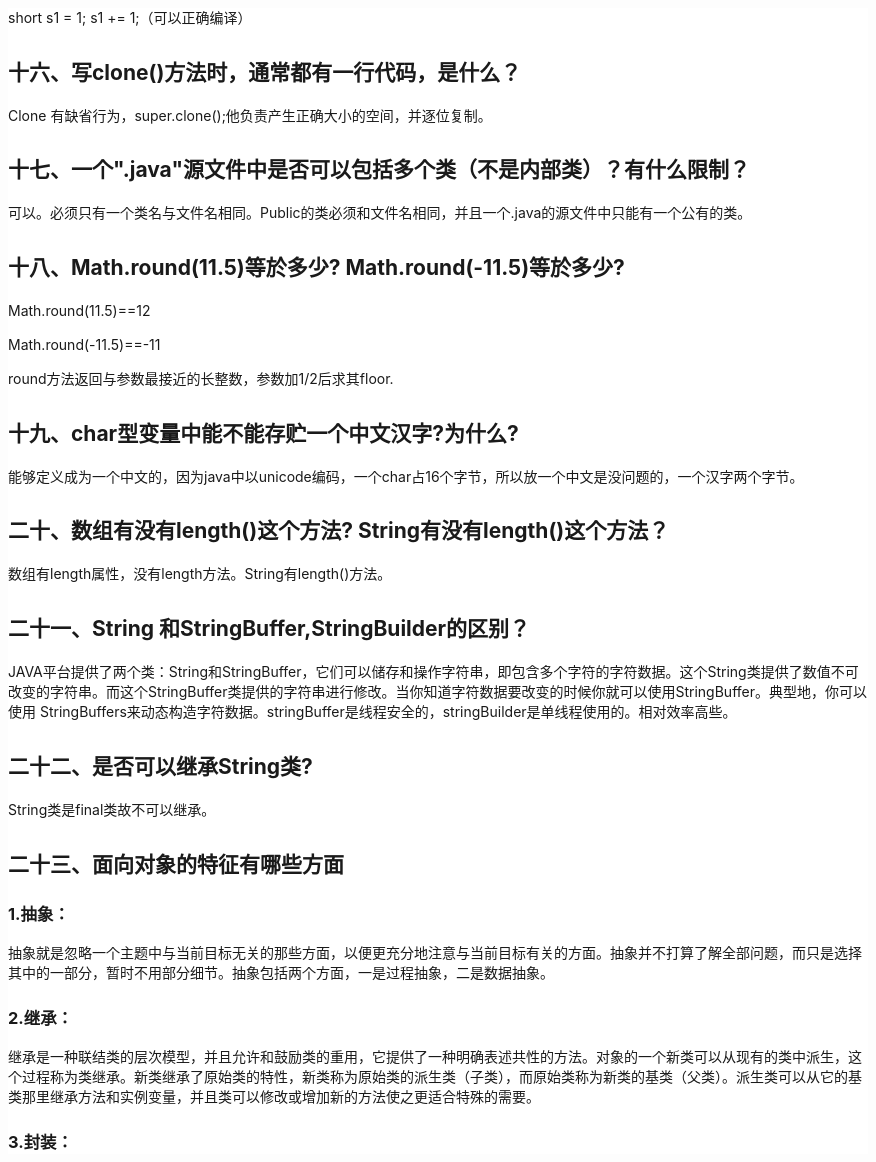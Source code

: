 short s1 = 1; s1 += 1;（可以正确编译）

## 十六、写clone()方法时，通常都有一行代码，是什么？

Clone 有缺省行为，super.clone();他负责产生正确大小的空间，并逐位复制。

## 十七、一个&quot;.java&quot;源文件中是否可以包括多个类（不是内部类）？有什么限制？

可以。必须只有一个类名与文件名相同。Public的类必须和文件名相同，并且一个.java的源文件中只能有一个公有的类。

## 十八、Math.round(11.5)等於多少? Math.round(-11.5)等於多少?

Math.round(11.5)==12

Math.round(-11.5)==-11

round方法返回与参数最接近的长整数，参数加1/2后求其floor.

## 十九、char型变量中能不能存贮一个中文汉字?为什么?

能够定义成为一个中文的，因为java中以unicode编码，一个char占16个字节，所以放一个中文是没问题的，一个汉字两个字节。

## 二十、数组有没有length()这个方法? String有没有length()这个方法？

数组有length属性，没有length方法。String有length()方法。

## 二十一、String 和StringBuffer,StringBuilder的区别？

JAVA平台提供了两个类：String和StringBuffer，它们可以储存和操作字符串，即包含多个字符的字符数据。这个String类提供了数值不可改变的字符串。而这个StringBuffer类提供的字符串进行修改。当你知道字符数据要改变的时候你就可以使用StringBuffer。典型地，你可以使用 StringBuffers来动态构造字符数据。stringBuffer是线程安全的，stringBuilder是单线程使用的。相对效率高些。

## 二十二、是否可以继承String类?

String类是final类故不可以继承。

## 二十三、面向对象的特征有哪些方面

### 1.抽象：

抽象就是忽略一个主题中与当前目标无关的那些方面，以便更充分地注意与当前目标有关的方面。抽象并不打算了解全部问题，而只是选择其中的一部分，暂时不用部分细节。抽象包括两个方面，一是过程抽象，二是数据抽象。

### 2.继承：

继承是一种联结类的层次模型，并且允许和鼓励类的重用，它提供了一种明确表述共性的方法。对象的一个新类可以从现有的类中派生，这个过程称为类继承。新类继承了原始类的特性，新类称为原始类的派生类（子类），而原始类称为新类的基类（父类）。派生类可以从它的基类那里继承方法和实例变量，并且类可以修改或增加新的方法使之更适合特殊的需要。

### 3.封装：
